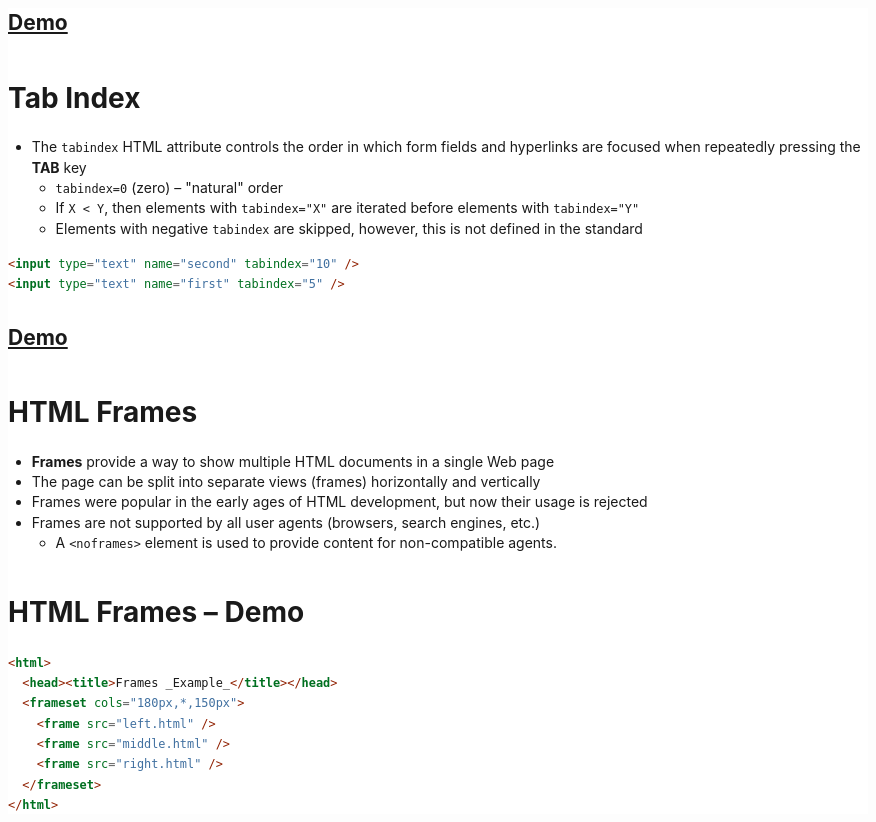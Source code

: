 ## [Demo](demos/3.%20Forms-validation.html)





# Tab Index
- The `tabindex` HTML attribute controls the order in which form fields and hyperlinks are focused when repeatedly pressing the **TAB** key
  - `tabindex=0` (zero) – "natural" order
  - If `X < Y`, then elements with `tabindex="X"` are iterated before elements with `tabindex="Y"`
  - Elements with negative `tabindex` are skipped, however, this is not defined in the standard

```html
<input type="text" name="second" tabindex="10" />
<input type="text" name="first" tabindex="5" />
```





## [Demo](demos/4.%20Tab-index.html)














# <a id="noframe"></a>HTML Frames
- **Frames** provide a way to show multiple HTML documents in a single Web page
- The page can be split into separate views (frames) horizontally and vertically
- Frames were popular in the early ages of HTML development, but now their usage is rejected
- Frames are not supported by all user agents (browsers, search engines, etc.)
  - A <code>&lt;noframes&gt;</code> element is used to provide content for non-compatible agents.



# HTML Frames – Demo

```html
<html>
  <head><title>Frames _Example_</title></head>
  <frameset cols="180px,*,150px">
    <frame src="left.html" />
    <frame src="middle.html" />
    <frame src="right.html" />
  </frameset>
</html>
```
